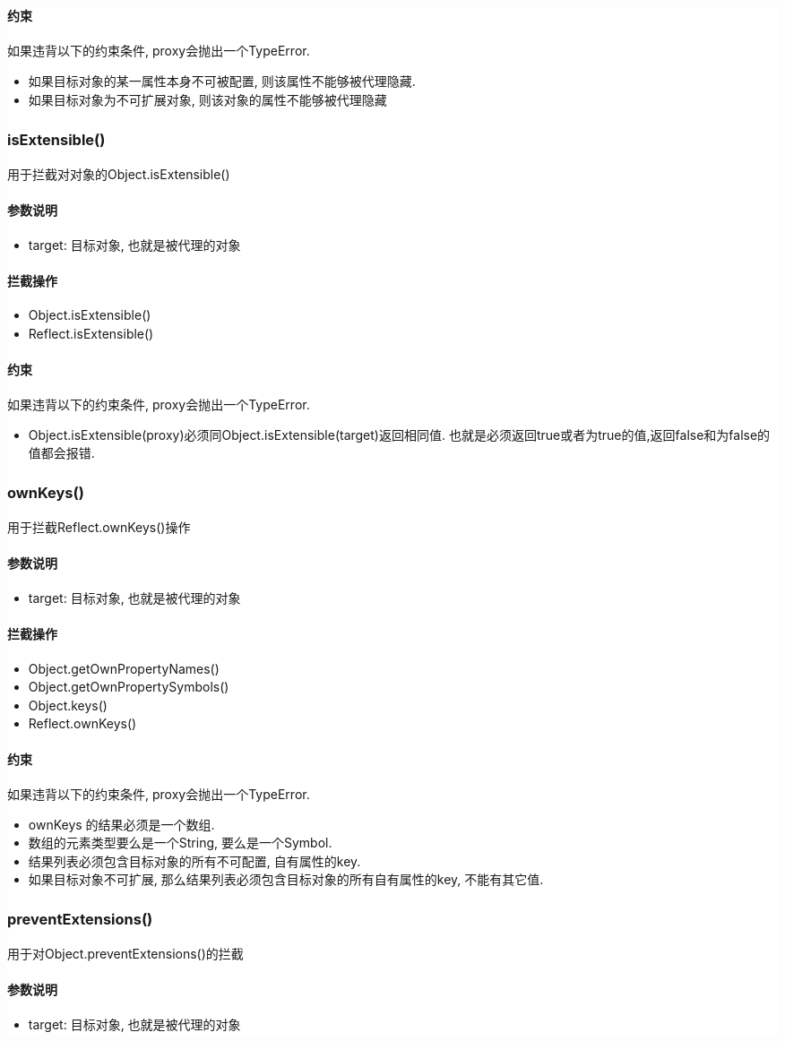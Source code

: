 #### 约束

如果违背以下的约束条件, proxy会抛出一个TypeError. 
* 如果目标对象的某一属性本身不可被配置, 则该属性不能够被代理隐藏. 
* 如果目标对象为不可扩展对象, 则该对象的属性不能够被代理隐藏

### isExtensible() 

用于拦截对对象的Object.isExtensible()

#### 参数说明

* target: 目标对象, 也就是被代理的对象

#### 拦截操作

* Object.isExtensible()
* Reflect.isExtensible()

#### 约束

如果违背以下的约束条件, proxy会抛出一个TypeError. 
* Object.isExtensible(proxy)必须同Object.isExtensible(target)返回相同值. 也就是必须返回true或者为true的值,返回false和为false的值都会报错. 

### ownKeys()

用于拦截Reflect.ownKeys()操作

#### 参数说明

* target: 目标对象, 也就是被代理的对象

#### 拦截操作

* Object.getOwnPropertyNames()
* Object.getOwnPropertySymbols()
* Object.keys()
* Reflect.ownKeys()

#### 约束

如果违背以下的约束条件, proxy会抛出一个TypeError. 
* ownKeys 的结果必须是一个数组.
* 数组的元素类型要么是一个String, 要么是一个Symbol.
* 结果列表必须包含目标对象的所有不可配置, 自有属性的key.
* 如果目标对象不可扩展, 那么结果列表必须包含目标对象的所有自有属性的key, 不能有其它值. 

### preventExtensions()

用于对Object.preventExtensions()的拦截

#### 参数说明

* target: 目标对象, 也就是被代理的对象

